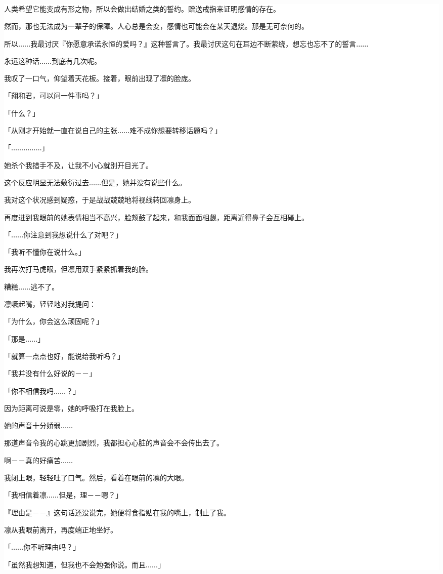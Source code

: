 人类希望它能变成有形之物，所以会做出结婚之类的誓约。赠送戒指来证明感情的存在。

然而，那也无法成为一辈子的保障。人心总是会变，感情也可能会在某天退烧。那是无可奈何的。

所以……我最讨厌『你愿意承诺永恒的爱吗？』这种誓言了。我最讨厌这句在耳边不断萦绕，想忘也忘不了的誓言……

永远这种话……到底有几次呢。

我叹了一口气，仰望着天花板。接着，眼前出现了凛的脸庞。

「翔和君，可以问一件事吗？」

「什么？」

「从刚才开始就一直在说自己的主张……难不成你想要转移话题吗？」

「……………」

她杀个我措手不及，让我不小心就别开目光了。

这个反应明显无法敷衍过去……但是，她并没有说些什么。

我对这个状况感到疑惑，于是战战兢兢地将视线转回凛身上。

再度进到我眼前的她表情相当不高兴，脸颊鼓了起来，和我面面相觑，距离近得鼻子会互相碰上。

「……你注意到我想说什么了对吧？」

「我听不懂你在说什么。」

我再次打马虎眼，但凛用双手紧紧抓着我的脸。

糟糕……逃不了。

凛噘起嘴，轻轻地对我提问：

「为什么，你会这么顽固呢？」

「那是……」

「就算一点点也好，能说给我听吗？」

「我并没有什么好说的－－」

「你不相信我吗……？」

因为距离可说是零，她的呼吸打在我脸上。

她的声音十分娇弱……

那道声音令我的心跳更加剧烈，我都担心心脏的声音会不会传出去了。

啊－－真的好痛苦……

我闭上眼，轻轻吐了口气。然后，看着在眼前的凛的大眼。

「我相信着凛……但是，理－－嗯？」

『理由是－－』这句话还没说完，她便将食指贴在我的嘴上，制止了我。

凛从我眼前离开，再度端正地坐好。

「……你不听理由吗？」

「虽然我想知道，但我也不会勉强你说。而且……」
